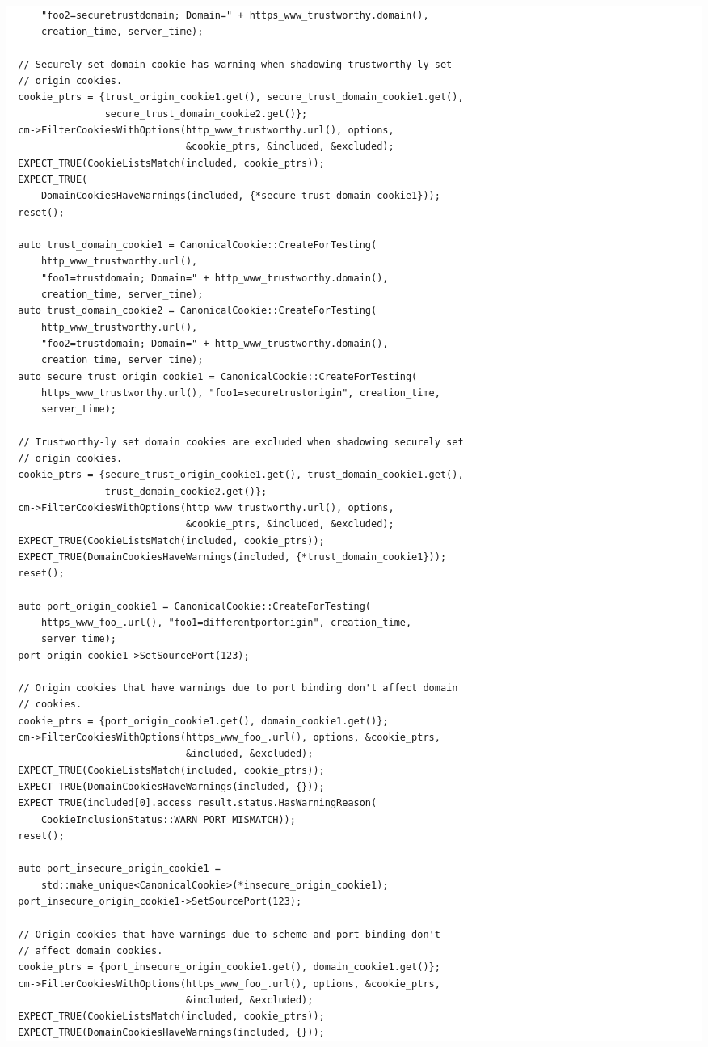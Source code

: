 ```
      "foo2=securetrustdomain; Domain=" + https_www_trustworthy.domain(),
      creation_time, server_time);

  // Securely set domain cookie has warning when shadowing trustworthy-ly set
  // origin cookies.
  cookie_ptrs = {trust_origin_cookie1.get(), secure_trust_domain_cookie1.get(),
                 secure_trust_domain_cookie2.get()};
  cm->FilterCookiesWithOptions(http_www_trustworthy.url(), options,
                               &cookie_ptrs, &included, &excluded);
  EXPECT_TRUE(CookieListsMatch(included, cookie_ptrs));
  EXPECT_TRUE(
      DomainCookiesHaveWarnings(included, {*secure_trust_domain_cookie1}));
  reset();

  auto trust_domain_cookie1 = CanonicalCookie::CreateForTesting(
      http_www_trustworthy.url(),
      "foo1=trustdomain; Domain=" + http_www_trustworthy.domain(),
      creation_time, server_time);
  auto trust_domain_cookie2 = CanonicalCookie::CreateForTesting(
      http_www_trustworthy.url(),
      "foo2=trustdomain; Domain=" + http_www_trustworthy.domain(),
      creation_time, server_time);
  auto secure_trust_origin_cookie1 = CanonicalCookie::CreateForTesting(
      https_www_trustworthy.url(), "foo1=securetrustorigin", creation_time,
      server_time);

  // Trustworthy-ly set domain cookies are excluded when shadowing securely set
  // origin cookies.
  cookie_ptrs = {secure_trust_origin_cookie1.get(), trust_domain_cookie1.get(),
                 trust_domain_cookie2.get()};
  cm->FilterCookiesWithOptions(http_www_trustworthy.url(), options,
                               &cookie_ptrs, &included, &excluded);
  EXPECT_TRUE(CookieListsMatch(included, cookie_ptrs));
  EXPECT_TRUE(DomainCookiesHaveWarnings(included, {*trust_domain_cookie1}));
  reset();

  auto port_origin_cookie1 = CanonicalCookie::CreateForTesting(
      https_www_foo_.url(), "foo1=differentportorigin", creation_time,
      server_time);
  port_origin_cookie1->SetSourcePort(123);

  // Origin cookies that have warnings due to port binding don't affect domain
  // cookies.
  cookie_ptrs = {port_origin_cookie1.get(), domain_cookie1.get()};
  cm->FilterCookiesWithOptions(https_www_foo_.url(), options, &cookie_ptrs,
                               &included, &excluded);
  EXPECT_TRUE(CookieListsMatch(included, cookie_ptrs));
  EXPECT_TRUE(DomainCookiesHaveWarnings(included, {}));
  EXPECT_TRUE(included[0].access_result.status.HasWarningReason(
      CookieInclusionStatus::WARN_PORT_MISMATCH));
  reset();

  auto port_insecure_origin_cookie1 =
      std::make_unique<CanonicalCookie>(*insecure_origin_cookie1);
  port_insecure_origin_cookie1->SetSourcePort(123);

  // Origin cookies that have warnings due to scheme and port binding don't
  // affect domain cookies.
  cookie_ptrs = {port_insecure_origin_cookie1.get(), domain_cookie1.get()};
  cm->FilterCookiesWithOptions(https_www_foo_.url(), options, &cookie_ptrs,
                               &included, &excluded);
  EXPECT_TRUE(CookieListsMatch(included, cookie_ptrs));
  EXPECT_TRUE(DomainCookiesHaveWarnings(included, {}));
```